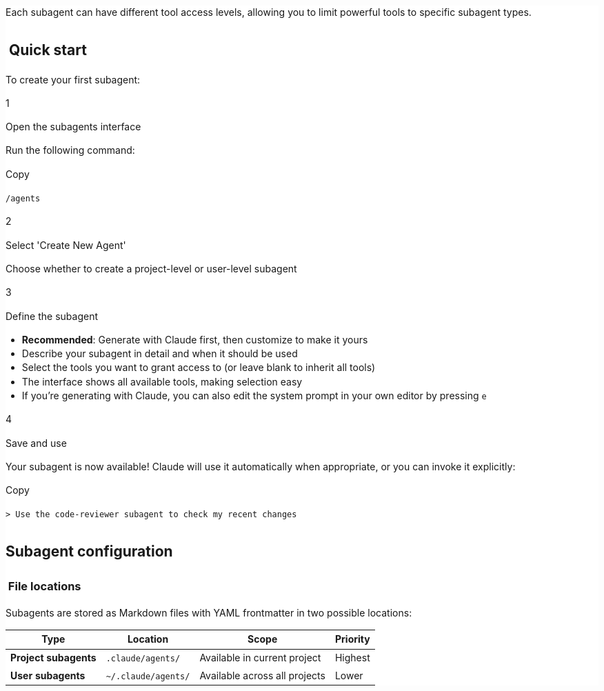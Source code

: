 Each subagent can have different tool access levels, allowing you to limit powerful tools to specific subagent types.

## [​](#quick-start) Quick start

To create your first subagent:

1

Open the subagents interface

Run the following command:

Copy

```
/agents

```

2

Select 'Create New Agent'

Choose whether to create a project-level or user-level subagent

3

Define the subagent

* **Recommended**: Generate with Claude first, then customize to make it yours
* Describe your subagent in detail and when it should be used
* Select the tools you want to grant access to (or leave blank to inherit all tools)
* The interface shows all available tools, making selection easy
* If you’re generating with Claude, you can also edit the system prompt in your own editor by pressing `e`

4

Save and use

Your subagent is now available! Claude will use it automatically when appropriate, or you can invoke it explicitly:

Copy

```
> Use the code-reviewer subagent to check my recent changes

```

## [​](#subagent-configuration) Subagent configuration

### [​](#file-locations) File locations

Subagents are stored as Markdown files with YAML frontmatter in two possible locations:

| Type | Location | Scope | Priority |
| --- | --- | --- | --- |
| **Project subagents** | `.claude/agents/` | Available in current project | Highest |
| **User subagents** | `~/.claude/agents/` | Available across all projects | Lower |
